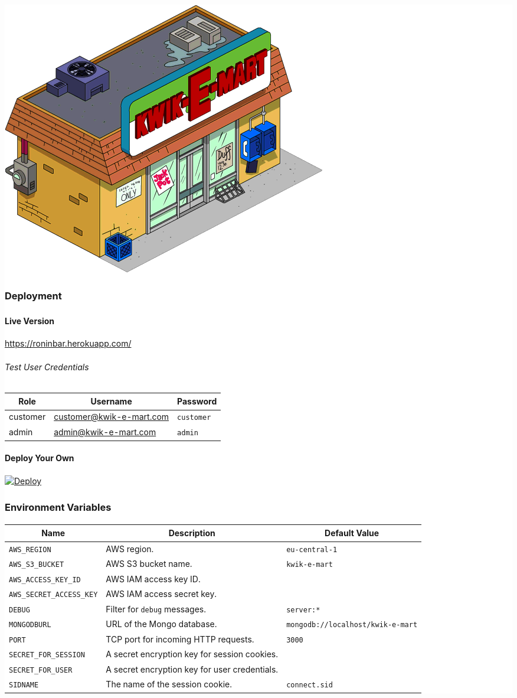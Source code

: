 [![Kwik-E-Mart](README/images/kwikemart.png)](https://roninbar.herokuapp.com)

### Deployment

#### Live Version

https://roninbar.herokuapp.com/

###### Test User Credentials

| Role     | Username                 | Password   |
| -------- | ------------------------ | ---------- |
| customer | customer@kwik-e-mart.com | `customer` |
| admin    | admin@kwik-e-mart.com    | `admin`    |

#### Deploy Your Own

[![Deploy](https://www.herokucdn.com/deploy/button.svg)](https://heroku.com/deploy?template=https://github.com/roninbar/kwik-e-mart/tree/heroku)

### Environment Variables

| Name                    | Description                                   | Default Value                     |
| ----------------------- | --------------------------------------------- | --------------------------------- |
| `AWS_REGION`            | AWS region.                                   | `eu-central-1`                    |
| `AWS_S3_BUCKET`         | AWS S3 bucket name.                           | `kwik-e-mart`                     |
| `AWS_ACCESS_KEY_ID`     | AWS IAM access key ID.                        |                                   |
| `AWS_SECRET_ACCESS_KEY` | AWS IAM access secret key.                    |                                   |
| `DEBUG`                 | Filter for `debug` messages.                  | `server:*`                        |
| `MONGODBURL`            | URL of the Mongo database.                    | `mongodb://localhost/kwik-e-mart` |
| `PORT`                  | TCP port for incoming HTTP requests.          | `3000`                            |
| `SECRET_FOR_SESSION`    | A secret encryption key for session cookies.  |                                   |
| `SECRET_FOR_USER`       | A secret encryption key for user credentials. |                                   |
| `SIDNAME`               | The name of the session cookie.               | `connect.sid`                     |